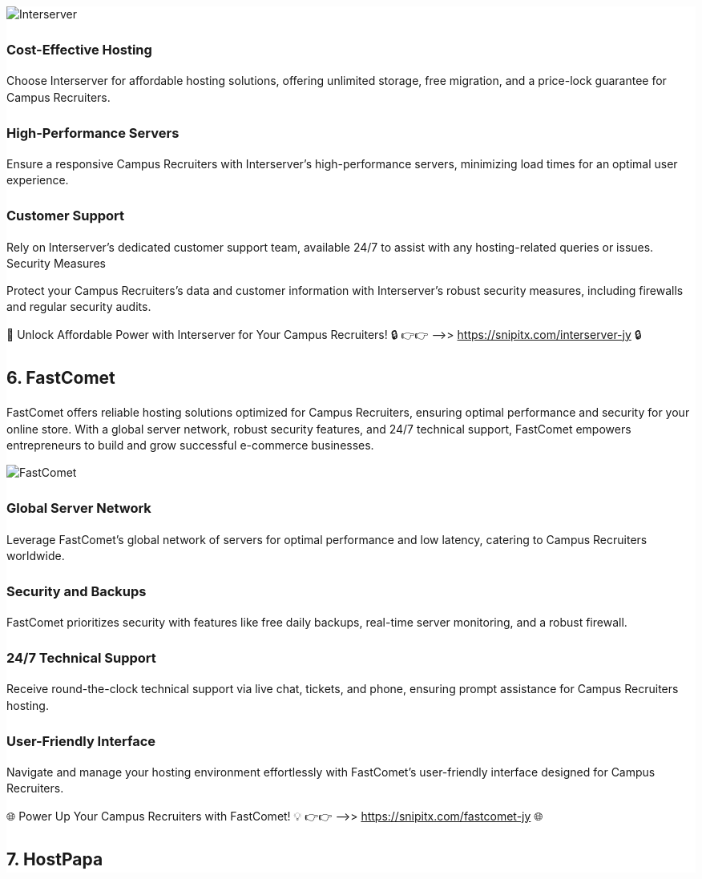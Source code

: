 ![Interserver](https://i.imgur.com/OM5dOEW.jpeg "Interserver Hosting")

### Cost-Effective Hosting
Choose Interserver for affordable hosting solutions, offering unlimited storage, free migration, and a price-lock guarantee for Campus Recruiters.

### High-Performance Servers
Ensure a responsive Campus Recruiters with Interserver’s high-performance servers, minimizing load times for an optimal user experience.

### Customer Support
Rely on Interserver’s dedicated customer support team, available 24/7 to assist with any hosting-related queries or issues.
Security Measures

Protect your Campus Recruiters’s data and customer information with Interserver’s robust security measures, including firewalls and regular security audits.

💸 Unlock Affordable Power with Interserver for Your Campus Recruiters! 🔒
👉👉 -->> https://snipitx.com/interserver-jy 🔒

## 6. FastComet

FastComet offers reliable hosting solutions optimized for Campus Recruiters, ensuring optimal performance and security for your online store. With a global server network, robust security features, and 24/7 technical support, FastComet empowers entrepreneurs to build and grow successful e-commerce businesses.

![FastComet](https://i.imgur.com/7qgXuWp.png "FastComet Hosting")

### Global Server Network
Leverage FastComet’s global network of servers for optimal performance and low latency, catering to Campus Recruiters worldwide.

### Security and Backups
FastComet prioritizes security with features like free daily backups, real-time server monitoring, and a robust firewall.

### 24/7 Technical Support
Receive round-the-clock technical support via live chat, tickets, and phone, ensuring prompt assistance for Campus Recruiters hosting.

### User-Friendly Interface
Navigate and manage your hosting environment effortlessly with FastComet’s user-friendly interface designed for Campus Recruiters.

🌐 Power Up Your Campus Recruiters with FastComet! 💡
👉👉 -->> https://snipitx.com/fastcomet-jy 🌐

## 7. HostPapa
